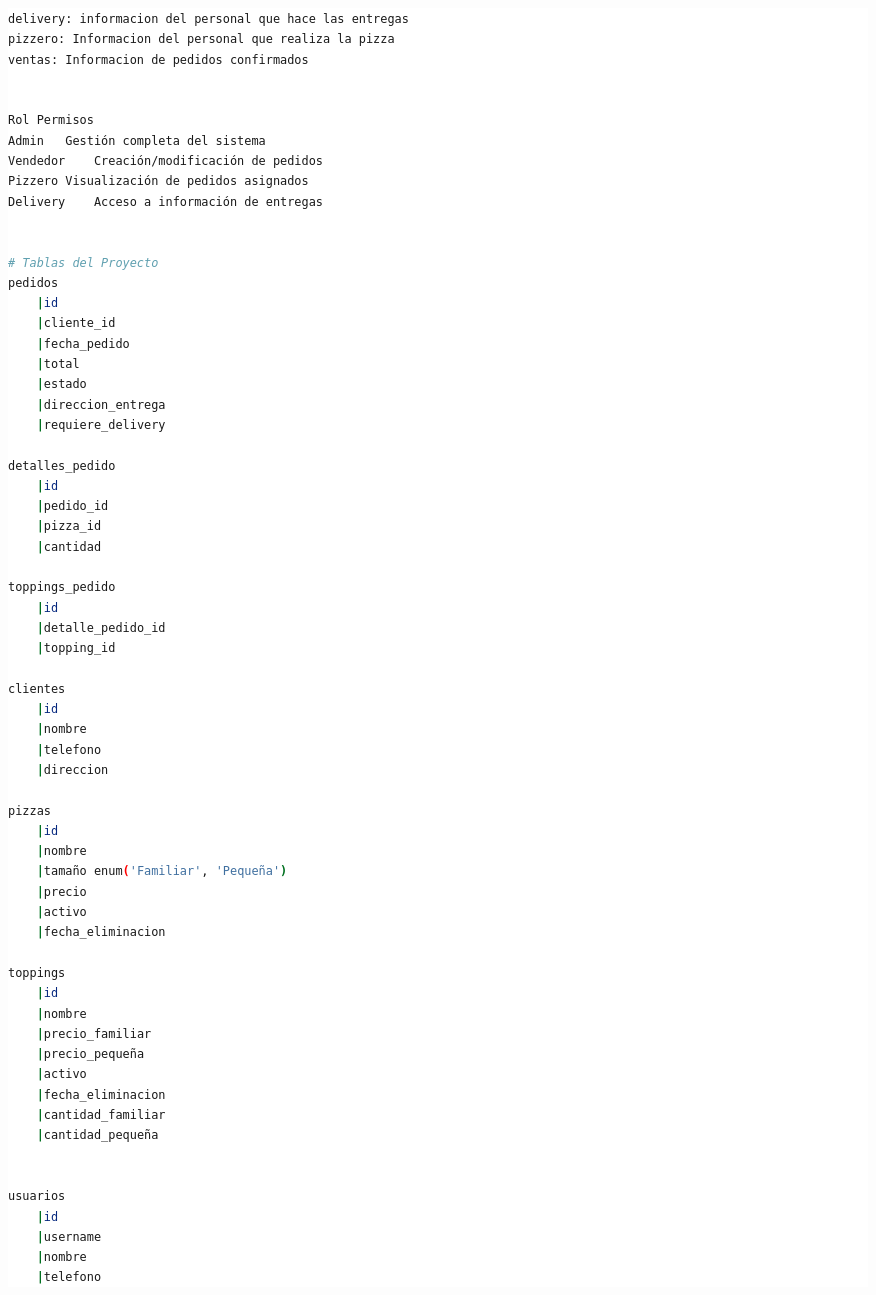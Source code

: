 ```bash
delivery: informacion del personal que hace las entregas
pizzero: Informacion del personal que realiza la pizza
ventas: Informacion de pedidos confirmados


Rol	Permisos
Admin	Gestión completa del sistema
Vendedor	Creación/modificación de pedidos
Pizzero	Visualización de pedidos asignados
Delivery	Acceso a información de entregas


# Tablas del Proyecto 
pedidos
    |id
    |cliente_id
    |fecha_pedido
    |total
    |estado
    |direccion_entrega
    |requiere_delivery

detalles_pedido
    |id
    |pedido_id
    |pizza_id
    |cantidad

toppings_pedido
    |id
    |detalle_pedido_id
    |topping_id

clientes
    |id
    |nombre
    |telefono
    |direccion    

pizzas
    |id
    |nombre
    |tamaño enum('Familiar', 'Pequeña')
    |precio
    |activo
    |fecha_eliminacion         

toppings
    |id
    |nombre
    |precio_familiar
    |precio_pequeña
    |activo
    |fecha_eliminacion       
    |cantidad_familiar  
    |cantidad_pequeña          


usuarios
    |id
    |username
    |nombre
    |telefono        
```